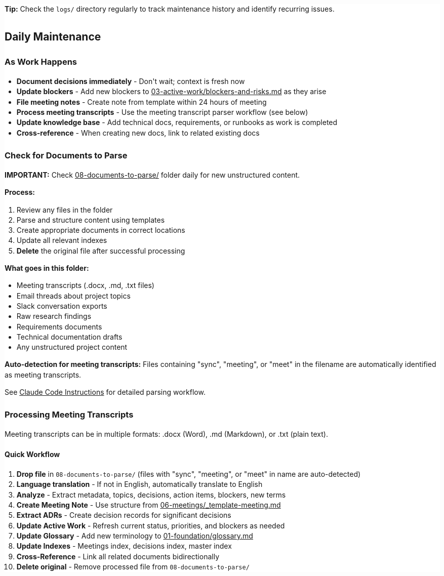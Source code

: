 **Tip:** Check the `logs/` directory regularly to track maintenance history and identify recurring issues.

## Daily Maintenance

### As Work Happens

- **Document decisions immediately** - Don't wait; context is fresh now
- **Update blockers** - Add new blockers to [03-active-work/blockers-and-risks.md](../03-active-work/blockers-and-risks.md) as they arise
- **File meeting notes** - Create note from template within 24 hours of meeting
- **Process meeting transcripts** - Use the meeting transcript parser workflow (see below)
- **Update knowledge base** - Add technical docs, requirements, or runbooks as work is completed
- **Cross-reference** - When creating new docs, link to related existing docs

### Check for Documents to Parse

**IMPORTANT:** Check [08-documents-to-parse/](../08-documents-to-parse/) folder daily for new unstructured content.

**Process:**

1. Review any files in the folder
2. Parse and structure content using templates
3. Create appropriate documents in correct locations
4. Update all relevant indexes
5. **Delete** the original file after successful processing

**What goes in this folder:**

- Meeting transcripts (.docx, .md, .txt files)
- Email threads about project topics
- Slack conversation exports
- Raw research findings
- Requirements documents
- Technical documentation drafts
- Any unstructured project content

**Auto-detection for meeting transcripts:**
Files containing "sync", "meeting", or "meet" in the filename are automatically identified as meeting transcripts.

See [Claude Code Instructions](./instructions.md#parsing-unstructured-content) for detailed parsing workflow.

### Processing Meeting Transcripts

Meeting transcripts can be in multiple formats: .docx (Word), .md (Markdown), or .txt (plain text).

#### Quick Workflow

1. **Drop file** in `08-documents-to-parse/` (files with "sync", "meeting", or "meet" in name are auto-detected)
2. **Language translation** - If not in English, automatically translate to English
3. **Analyze** - Extract metadata, topics, decisions, action items, blockers, new terms
4. **Create Meeting Note** - Use structure from [06-meetings/\_template-meeting.md](../06-meetings/_template-meeting.md)
5. **Extract ADRs** - Create decision records for significant decisions
6. **Update Active Work** - Refresh current status, priorities, and blockers as needed
7. **Update Glossary** - Add new terminology to [01-foundation/glossary.md](../01-foundation/glossary.md)
8. **Update Indexes** - Meetings index, decisions index, master index
9. **Cross-Reference** - Link all related documents bidirectionally
10. **Delete original** - Remove processed file from `08-documents-to-parse/`
